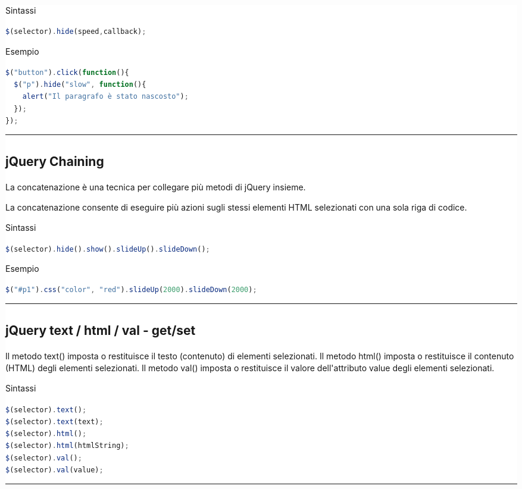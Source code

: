Sintassi

```js
$(selector).hide(speed,callback);
```

Esempio

```js
$("button").click(function(){
  $("p").hide("slow", function(){
    alert("Il paragrafo è stato nascosto");
  });
});
```

---

## jQuery Chaining

La concatenazione è una tecnica per collegare più metodi di jQuery insieme.

La concatenazione consente di eseguire più azioni sugli stessi elementi HTML selezionati con una sola riga di codice.

Sintassi

```js
$(selector).hide().show().slideUp().slideDown();
```

Esempio

```js
$("#p1").css("color", "red").slideUp(2000).slideDown(2000);
```

---

## jQuery text / html / val - get/set

Il metodo text() imposta o restituisce il testo (contenuto) di elementi selezionati.
Il metodo html() imposta o restituisce il contenuto (HTML) degli elementi selezionati.
Il metodo val() imposta o restituisce il valore dell'attributo value degli elementi selezionati.

Sintassi

```js
$(selector).text();
$(selector).text(text);
$(selector).html();
$(selector).html(htmlString);
$(selector).val();
$(selector).val(value);
```

---
